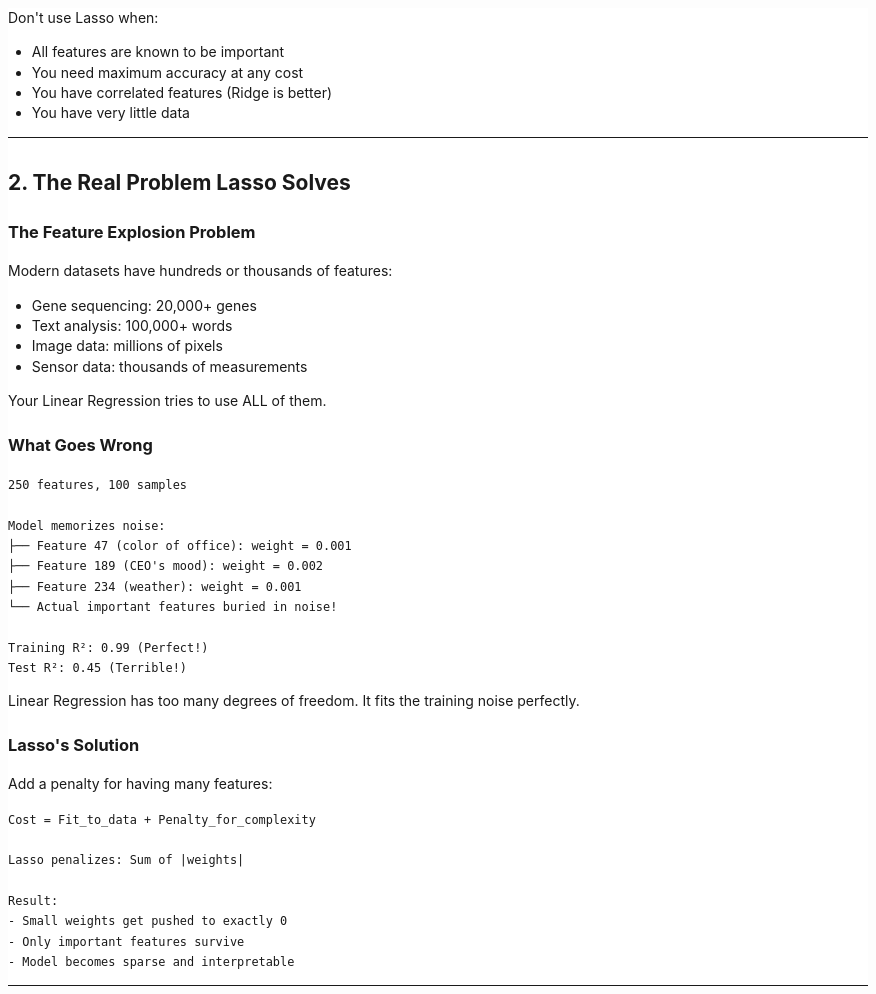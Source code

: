Don't use Lasso when:
- All features are known to be important
- You need maximum accuracy at any cost
- You have correlated features (Ridge is better)
- You have very little data

---

## 2. The Real Problem Lasso Solves

### The Feature Explosion Problem

Modern datasets have hundreds or thousands of features:
- Gene sequencing: 20,000+ genes
- Text analysis: 100,000+ words
- Image data: millions of pixels
- Sensor data: thousands of measurements

Your Linear Regression tries to use ALL of them.

### What Goes Wrong

```
250 features, 100 samples

Model memorizes noise:
├── Feature 47 (color of office): weight = 0.001
├── Feature 189 (CEO's mood): weight = 0.002
├── Feature 234 (weather): weight = 0.001
└── Actual important features buried in noise!

Training R²: 0.99 (Perfect!)
Test R²: 0.45 (Terrible!)
```

Linear Regression has too many degrees of freedom. It fits the training noise perfectly.

### Lasso's Solution

Add a penalty for having many features:

```
Cost = Fit_to_data + Penalty_for_complexity

Lasso penalizes: Sum of |weights|

Result:
- Small weights get pushed to exactly 0
- Only important features survive
- Model becomes sparse and interpretable
```

---
